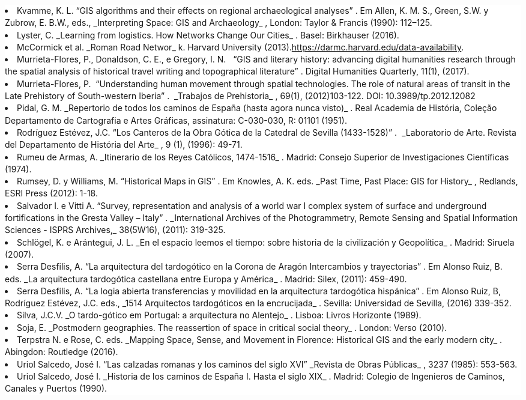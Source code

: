 <li id="kvamme1990">Kvamme, K. L. “GIS algorithms and their effects on regional archaeological analyses” . Em Allen, K. M. S., Green, S.W. y Zubrow, E. B.W., eds., _Interpreting Space: GIS and Archaeology_ , London: Taylor & Francis (1990): 112–125.
</li>
<li id="lyster2016">Lyster, C. _Learning from logistics. How Networks Change Our Cities_ . Basel: Birkhauser (2016).
</li>
<li id="mccormick2013">McCormick et al. _Roman Road Networ_ k. Harvard University (2013).<a href="https://darmc.harvard.edu/data-availability">https://darmc.harvard.edu/data-availability</a>.
</li>
<li id="murrieta-flores2017">Murrieta-Flores, P., Donaldson, C. E., e Gregory, I. N.   “GIS and literary history: advancing digital humanities research through the spatial analysis of historical travel writing and topographical literature” . Digital Humanities Quarterly, 11(1), (2017).
</li>
<li id="murrieta-flores2012">Murrieta-Flores, P.  “Understanding human movement through spatial technologies. The role of natural areas of transit in the Late Prehistory of South-western Iberia” .  _Trabajos de Prehistoria_ , 69(1), (2012)103-122. DOI: 10.3989/tp.2012.12082
</li>
<li id="pidal1951">Pidal, G. M. _Repertorio de todos los caminos de España (hasta agora nunca visto)_ . Real Academia de História, Coleção Departamento de Cartografia e Artes Gráficas, assinatura: C-030-030, R: 01101 (1951).
</li>
<li id="rodríguezestévez1996">Rodríguez Estévez, J.C. “Los Canteros de la Obra Gótica de la Catedral de Sevilla (1433-1528)” .  _Laboratorio de Arte. Revista del Departamento de História del Arte_ , 9 (1), (1996): 49-71.
</li>
<li id="rumeudearmas1974">Rumeu de Armas, A. _Itinerario de los Reyes Católicos, 1474-1516_ . Madrid: Consejo Superior de Investigaciones Científicas (1974).
</li>
<li id="rumsey2012">Rumsey, D. y Williams, M. “Historical Maps in GIS” . Em Knowles, A. K. eds. _Past Time, Past Place: GIS for History_ , Redlands, ESRI Press (2012): 1-18.
</li>
<li id="salvador2011">Salvador I. e Vitti A. “Survey, representation and analysis of a world war I complex system of surface and underground fortifications in the Gresta Valley – Italy” . _International Archives of the Photogrammetry, Remote Sensing and Spatial Information Sciences - ISPRS Archives,_ 38(5W16), (2011): 319-325.
</li>
<li id="schlögel2007">Schlögel, K. e Arántegui, J. L. _En el espacio leemos el tiempo: sobre historia de la civilización y Geopolítica_ . Madrid: Siruela (2007).
</li>
<li id="serradesfilis2011">Serra Desfilis, A. “La arquitectura del tardogótico en la Corona de Aragón Intercambios y trayectorias” . Em Alonso Ruiz, B. eds. _La arquitectura tardogótica castellana entre Europa y América_ . Madrid: Silex, (2011): 459-490.
</li>
<li id="serradesfilis2016">Serra Desfilis, A. “La logia abierta transferencias y movilidad en la arquitectura tardogótica hispánica” . Em Alonso Ruiz, B, Rodríguez Estévez, J.C. eds., _1514 Arquitectos tardogóticos en la encrucijada_ . Sevilla: Universidad de Sevilla, (2016) 339-352.
</li>
<li id="silva1989">Silva, J.C.V. _O tardo-gótico em Portugal: a arquitectura no Alentejo_ . Lisboa: Livros Horizonte (1989).
</li>
<li id="soja2010">Soja, E. _Postmodern geographies. The reassertion of space in critical social theory_ . London: Verso (2010).
</li>
<li id="terpstra2016">Terpstra N. e Rose, C. eds. _Mapping Space, Sense, and Movement in Florence: Historical GIS and the early modern city_ . Abingdon: Routledge (2016).
</li>
<li id="uriolsalcedo1985">Uriol Salcedo, José I. “Las calzadas romanas y los caminos del siglo XVI”  _Revista de Obras Públicas_ , 3237 (1985): 553-563.
</li>
<li id="uriolsalcedo1990">Uriol Salcedo, José I. _Historia de los caminos de España I. Hasta el siglo XIX_ . Madrid: Colegio de Ingenieros de Caminos, Canales y Puertos (1990).
</li>
